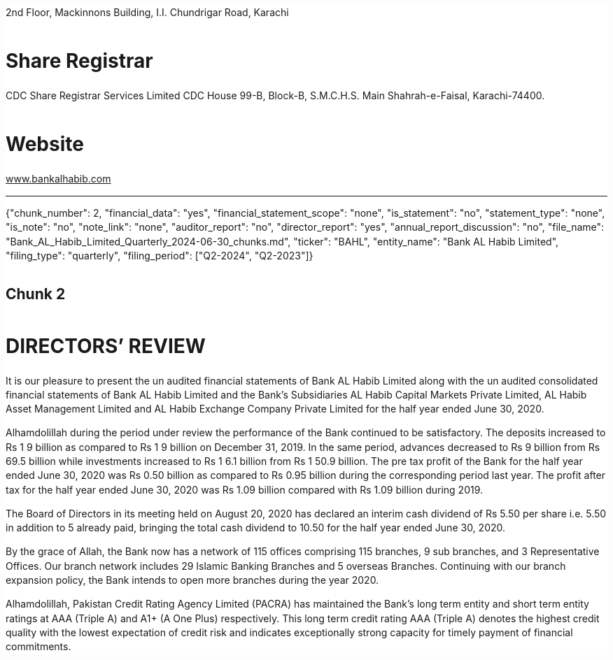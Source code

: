 2nd Floor, Mackinnons Building,
I.I. Chundrigar Road,
Karachi

# Share Registrar

CDC Share Registrar Services Limited
CDC House 99-B, Block-B, S.M.C.H.S.
Main Shahrah-e-Faisal, Karachi-74400.

# Website

www.bankalhabib.com

---

{"chunk_number": 2, "financial_data": "yes", "financial_statement_scope": "none", "is_statement": "no", "statement_type": "none", "is_note": "no", "note_link": "none", "auditor_report": "no", "director_report": "yes", "annual_report_discussion": "no", "file_name": "Bank_AL_Habib_Limited_Quarterly_2024-06-30_chunks.md", "ticker": "BAHL", "entity_name": "Bank AL Habib Limited", "filing_type": "quarterly", "filing_period": ["Q2-2024", "Q2-2023"]}
## Chunk 2


# DIRECTORS’ REVIEW

It is our pleasure to present the un audited financial statements of Bank AL Habib Limited along with the un audited consolidated financial statements of Bank AL Habib Limited and the Bank’s Subsidiaries AL Habib Capital Markets Private Limited, AL Habib Asset Management Limited and AL Habib Exchange Company Private Limited for the half year ended June 30, 2020.

Alhamdolillah during the period under review the performance of the Bank continued to be satisfactory. The deposits increased to Rs  1 9 billion as compared to Rs  1 9 billion on December 31, 2019. In the same period, advances decreased to Rs  9 billion from Rs  69.5 billion while investments increased to Rs  1 6.1 billion from Rs  1 50.9 billion. The pre tax profit of the Bank for the half year ended June 30, 2020 was Rs  0.50 billion as compared to Rs  0.95 billion during the corresponding period last year. The profit after tax for the half year ended June 30, 2020 was Rs  1.09 billion compared with Rs  1.09 billion during 2019.

The Board of Directors in its meeting held on August 20, 2020 has declared an interim cash dividend of Rs  5.50 per share i.e. 5.50 in addition to 5 already paid, bringing the total cash dividend to 10.50 for the half year ended June 30, 2020.

By the grace of Allah, the Bank now has a network of 115 offices comprising 115 branches, 9 sub branches, and 3 Representative Offices. Our branch network includes 29 Islamic Banking Branches and 5 overseas Branches. Continuing with our branch expansion policy, the Bank intends to open more branches during the year 2020.

Alhamdolillah, Pakistan Credit Rating Agency Limited (PACRA) has maintained the Bank’s long term entity and short term entity ratings at AAA (Triple A) and A1+ (A One Plus) respectively. This long term credit rating AAA (Triple A) denotes the highest credit quality with the lowest expectation of credit risk and indicates exceptionally strong capacity for timely payment of financial commitments.
